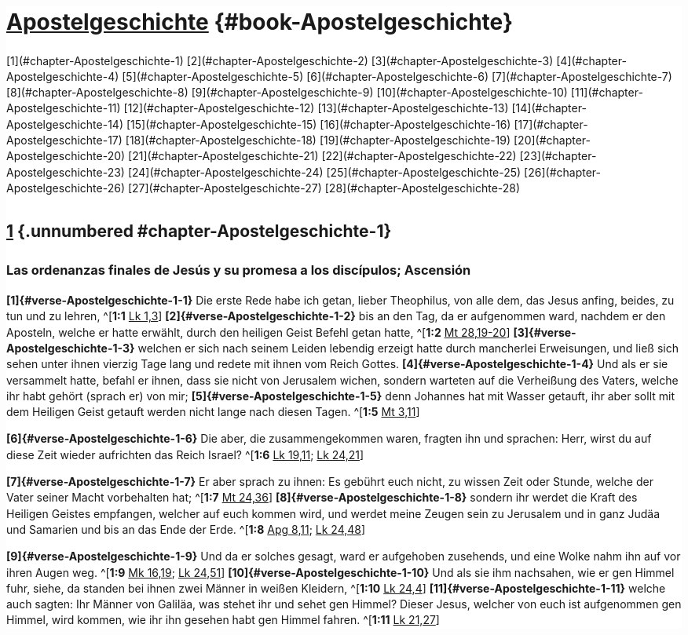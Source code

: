 # [Apostelgeschichte](ch001.xhtml) {#book-Apostelgeschichte}

<div id="chapterlinks-Apostelgeschichte" class="chapterlinks">[1](#chapter-Apostelgeschichte-1) [2](#chapter-Apostelgeschichte-2) [3](#chapter-Apostelgeschichte-3) [4](#chapter-Apostelgeschichte-4) [5](#chapter-Apostelgeschichte-5) [6](#chapter-Apostelgeschichte-6) [7](#chapter-Apostelgeschichte-7) [8](#chapter-Apostelgeschichte-8) [9](#chapter-Apostelgeschichte-9) [10](#chapter-Apostelgeschichte-10) [11](#chapter-Apostelgeschichte-11) [12](#chapter-Apostelgeschichte-12) [13](#chapter-Apostelgeschichte-13) [14](#chapter-Apostelgeschichte-14) [15](#chapter-Apostelgeschichte-15) [16](#chapter-Apostelgeschichte-16) [17](#chapter-Apostelgeschichte-17) [18](#chapter-Apostelgeschichte-18) [19](#chapter-Apostelgeschichte-19) [20](#chapter-Apostelgeschichte-20) [21](#chapter-Apostelgeschichte-21) [22](#chapter-Apostelgeschichte-22) [23](#chapter-Apostelgeschichte-23) [24](#chapter-Apostelgeschichte-24) [25](#chapter-Apostelgeschichte-25) [26](#chapter-Apostelgeschichte-26) [27](#chapter-Apostelgeschichte-27) [28](#chapter-Apostelgeschichte-28) </div>

## [1](#book-Apostelgeschichte) {.unnumbered #chapter-Apostelgeschichte-1}
### Las ordenanzas finales de Jesús y su promesa a los discípulos; Ascensión
**[1]{#verse-Apostelgeschichte-1-1}** Die erste Rede habe ich getan, lieber Theophilus, von alle dem, das Jesus anfing, beides, zu tun und zu lehren, ^[**1:1** [Lk 1,3](ch042.xhtml#verse-Lukas-1-3)] **[2]{#verse-Apostelgeschichte-1-2}** bis an den Tag, da er aufgenommen ward, nachdem er den Aposteln, welche er hatte erwählt, durch den heiligen Geist Befehl getan hatte, ^[**1:2** [Mt 28,19-20](ch040.xhtml#verse-Matthäus-28-19)] **[3]{#verse-Apostelgeschichte-1-3}** welchen er sich nach seinem Leiden lebendig erzeigt hatte durch mancherlei Erweisungen, und ließ sich sehen unter ihnen vierzig Tage lang und redete mit ihnen vom Reich Gottes. **[4]{#verse-Apostelgeschichte-1-4}** Und als er sie versammelt hatte, befahl er ihnen, dass sie nicht von Jerusalem wichen, sondern warteten auf die Verheißung des Vaters, welche ihr habt gehört (sprach er) von mir; **[5]{#verse-Apostelgeschichte-1-5}** denn Johannes hat mit Wasser getauft, ihr aber sollt mit dem Heiligen Geist getauft werden nicht lange nach diesen Tagen. ^[**1:5** [Mt 3,11](ch040.xhtml#verse-Matthäus-3-11)] 
  

**[6]{#verse-Apostelgeschichte-1-6}** Die aber, die zusammengekommen waren, fragten ihn und sprachen: Herr, wirst du auf diese Zeit wieder aufrichten das Reich Israel? ^[**1:6** [Lk 19,11](ch042.xhtml#verse-Lukas-19-11); [Lk 24,21](ch042.xhtml#verse-Lukas-24-21)] 


**[7]{#verse-Apostelgeschichte-1-7}** Er aber sprach zu ihnen: Es gebührt euch nicht, zu wissen Zeit oder Stunde, welche der Vater seiner Macht vorbehalten hat; ^[**1:7** [Mt 24,36](ch040.xhtml#verse-Matthäus-24-36)] **[8]{#verse-Apostelgeschichte-1-8}** sondern ihr werdet die Kraft des Heiligen Geistes empfangen, welcher auf euch kommen wird, und werdet meine Zeugen sein zu Jerusalem und in ganz Judäa und Samarien und bis an das Ende der Erde. ^[**1:8** [Apg 8,11](ch044.xhtml#verse-Apostelgeschichte-8-11); [Lk 24,48](ch042.xhtml#verse-Lukas-24-48)] 
 

**[9]{#verse-Apostelgeschichte-1-9}** Und da er solches gesagt, ward er aufgehoben zusehends, und eine Wolke nahm ihn auf vor ihren Augen weg. ^[**1:9** [Mk 16,19](ch041.xhtml#verse-Markus-16-19); [Lk 24,51](ch042.xhtml#verse-Lukas-24-51)] **[10]{#verse-Apostelgeschichte-1-10}** Und als sie ihm nachsahen, wie er gen Himmel fuhr, siehe, da standen bei ihnen zwei Männer in weißen Kleidern, ^[**1:10** [Lk 24,4](ch042.xhtml#verse-Lukas-24-4)] **[11]{#verse-Apostelgeschichte-1-11}** welche auch sagten: Ihr Männer von Galiläa, was stehet ihr und sehet gen Himmel? Dieser Jesus, welcher von euch ist aufgenommen gen Himmel, wird kommen, wie ihr ihn gesehen habt gen Himmel fahren. ^[**1:11** [Lk 21,27](ch042.xhtml#verse-Lukas-21-27)] 
  